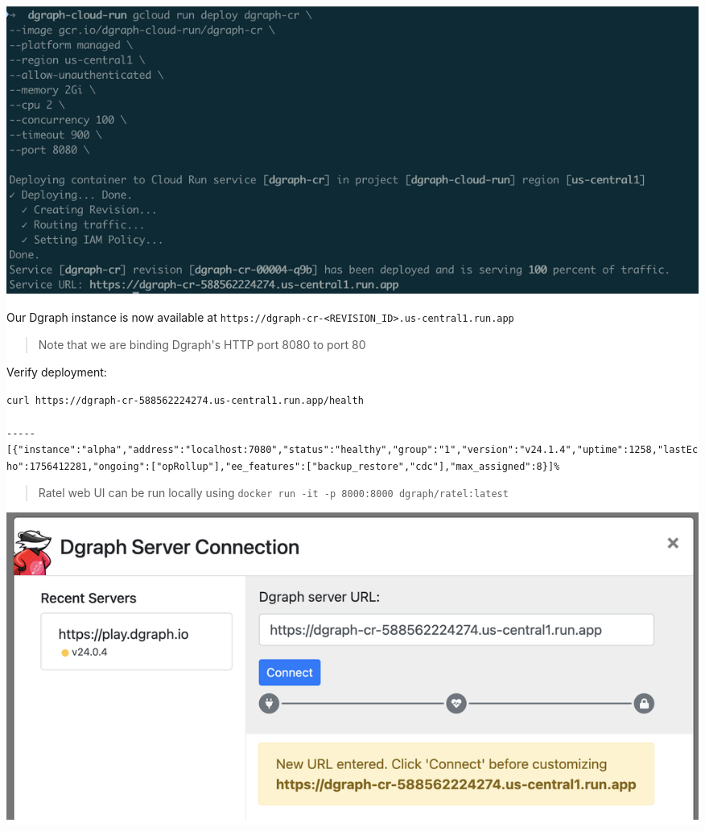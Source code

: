 ![](img/cloud-run-deployed.png)

Our Dgraph instance is now available at `https://dgraph-cr-<REVISION_ID>.us-central1.run.app`

> Note that we are binding Dgraph's HTTP port 8080 to port 80

Verify deployment:

```
curl https://dgraph-cr-588562224274.us-central1.run.app/health

-----
[{"instance":"alpha","address":"localhost:7080","status":"healthy","group":"1","version":"v24.1.4","uptime":1258,"lastEcho":1756412281,"ongoing":["opRollup"],"ee_features":["backup_restore","cdc"],"max_assigned":8}]%
```


> Ratel web UI can be run locally using `docker run -it -p 8000:8000 dgraph/ratel:latest`

![](img/ratel-setup.png)
